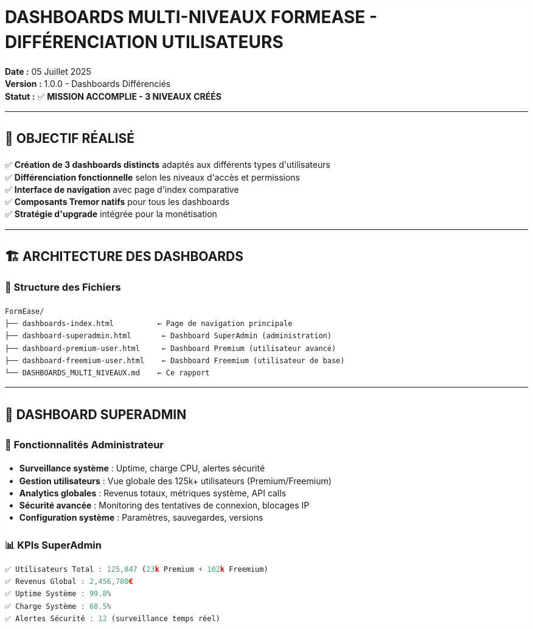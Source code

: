 # DASHBOARDS MULTI-NIVEAUX FORMEASE - DIFFÉRENCIATION UTILISATEURS

**Date :** 05 Juillet 2025  
**Version :** 1.0.0 - Dashboards Différenciés  
**Statut :** ✅ **MISSION ACCOMPLIE - 3 NIVEAUX CRÉÉS**

---

## 🎯 OBJECTIF RÉALISÉ

✅ **Création de 3 dashboards distincts** adaptés aux différents types d'utilisateurs  
✅ **Différenciation fonctionnelle** selon les niveaux d'accès et permissions  
✅ **Interface de navigation** avec page d'index comparative  
✅ **Composants Tremor natifs** pour tous les dashboards  
✅ **Stratégie d'upgrade** intégrée pour la monétisation

---

## 🏗️ ARCHITECTURE DES DASHBOARDS

### **📁 Structure des Fichiers**
```
FormEase/
├── dashboards-index.html          ← Page de navigation principale
├── dashboard-superadmin.html       ← Dashboard SuperAdmin (administration)
├── dashboard-premium-user.html     ← Dashboard Premium (utilisateur avancé)
├── dashboard-freemium-user.html    ← Dashboard Freemium (utilisateur de base)
└── DASHBOARDS_MULTI_NIVEAUX.md    ← Ce rapport
```

---

## 🔴 DASHBOARD SUPERADMIN

### **👑 Fonctionnalités Administrateur**
- **Surveillance système** : Uptime, charge CPU, alertes sécurité
- **Gestion utilisateurs** : Vue globale des 125k+ utilisateurs (Premium/Freemium)
- **Analytics globales** : Revenus totaux, métriques système, API calls
- **Sécurité avancée** : Monitoring des tentatives de connexion, blocages IP
- **Configuration système** : Paramètres, sauvegardes, versions

### **📊 KPIs SuperAdmin**
```javascript
✅ Utilisateurs Total : 125,847 (23k Premium + 102k Freemium)
✅ Revenus Global : 2,456,780€
✅ Uptime Système : 99.8%
✅ Charge Système : 68.5%
✅ Alertes Sécurité : 12 (surveillance temps réel)
```
